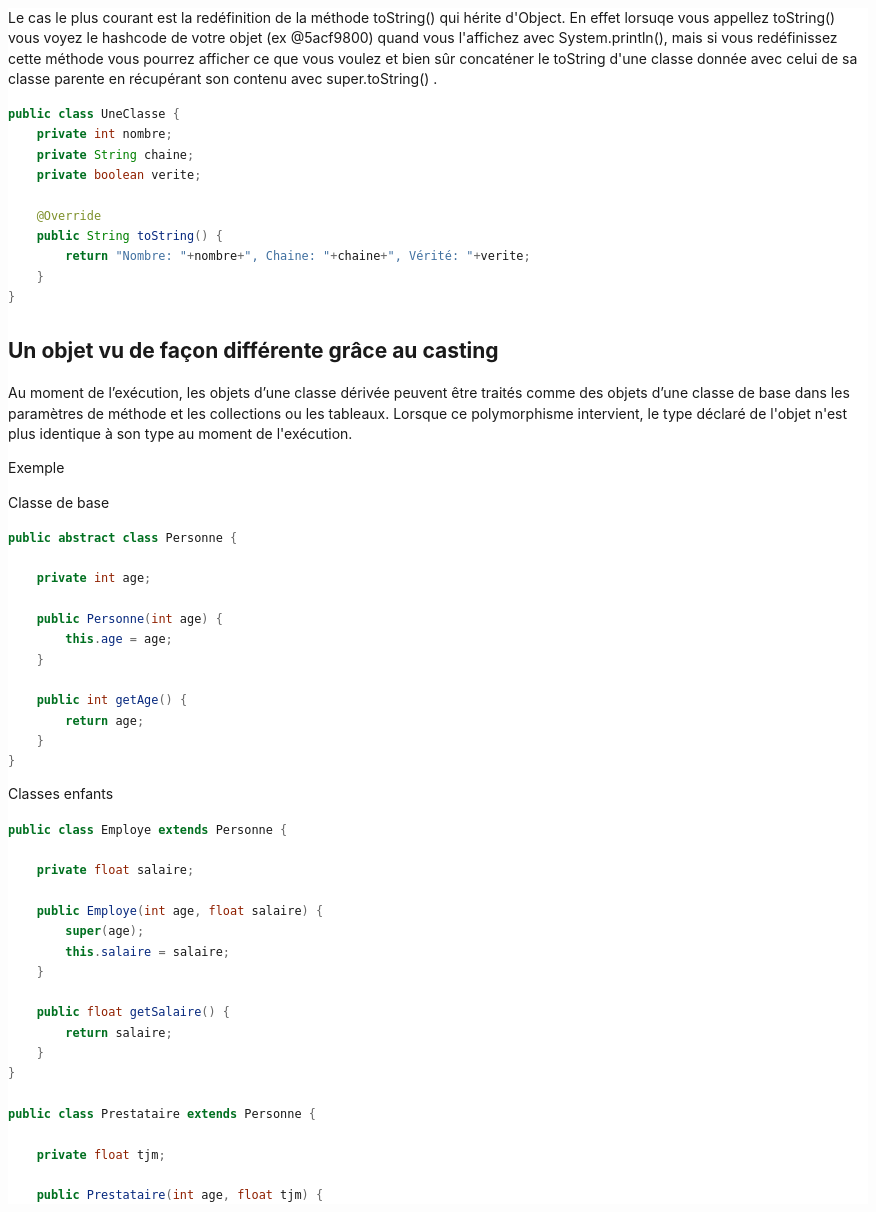 Le cas le plus courant est la redéfinition de la méthode toString() qui hérite d'Object. En effet lorsuqe vous appellez toString() vous voyez le hashcode de votre objet (ex @5acf9800) quand vous l'affichez avec System.println(), mais si vous redéfinissez cette méthode vous pourrez afficher ce que vous voulez et bien sûr concaténer le toString d'une classe donnée avec celui de sa classe parente en récupérant son contenu avec super.toString() .

```java
public class UneClasse {	
	private int nombre;
	private String chaine;
	private boolean verite;
	
	@Override
	public String toString() {		
		return "Nombre: "+nombre+", Chaine: "+chaine+", Vérité: "+verite;
	}
}
```

## Un objet vu de façon différente grâce au casting

Au moment de l’exécution, les objets d’une classe dérivée peuvent être traités comme des objets d’une classe de base dans les paramètres de méthode et les collections ou les tableaux. Lorsque ce polymorphisme intervient, le type déclaré de l'objet n'est plus identique à son type au moment de l'exécution.

Exemple

Classe de base

```java
public abstract class Personne {

	private int age;

	public Personne(int age) {
		this.age = age;
	}

	public int getAge() {
		return age;
	}
}
```

Classes enfants

```java
public class Employe extends Personne {

	private float salaire;

	public Employe(int age, float salaire) {
		super(age);
		this.salaire = salaire;
	}

	public float getSalaire() {
		return salaire;
	}
}

public class Prestataire extends Personne {

	private float tjm;

	public Prestataire(int age, float tjm) {
```